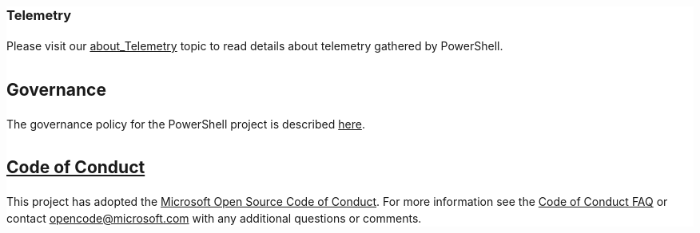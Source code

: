 ### Telemetry

Please visit our [about_Telemetry](https://docs.microsoft.com/powershell/module/microsoft.powershell.core/about/about_telemetry)
topic to read details about telemetry gathered by PowerShell.

## Governance

The governance policy for the PowerShell project is described [here][].

[here]: https://github.com/PowerShell/PowerShell/blob/master/docs/community/governance.md

## [Code of Conduct][conduct-md]

This project has adopted the [Microsoft Open Source Code of Conduct][conduct-code].
For more information see the [Code of Conduct FAQ][conduct-FAQ] or contact [opencode@microsoft.com][conduct-email] with any additional questions or comments.

[conduct-code]: https://opensource.microsoft.com/codeofconduct/
[conduct-FAQ]: https://opensource.microsoft.com/codeofconduct/faq/
[conduct-email]: mailto:opencode@microsoft.com
[conduct-md]: https://github.com/PowerShell/PowerShell/tree/master/CODE_OF_CONDUCT.md


[logo]: https://raw.githubusercontent.com/PowerShell/PowerShell/master/assets/ps_black_64.svg?sanitize=true
[issues]: https://github.com/PowerShell/PowerShell/issues
[feedback-hub]: https://support.microsoft.com/windows/send-feedback-to-microsoft-with-the-feedback-hub-app-f59187f8-8739-22d6-ba93-f66612949332
[getting started]: https://github.com/PowerShell/PowerShell/tree/master/docs/learning-powershell
[lts-windows-86]: https://github.com/PowerShell/PowerShell/releases/download/v7.2.6/PowerShell-7.2.6-win-x86.msi
[lts-windows-64]: https://github.com/PowerShell/PowerShell/releases/download/v7.2.6/PowerShell-7.2.6-win-x64.msi
[lts-deb]: https://github.com/PowerShell/PowerShell/releases/download/v7.2.6/powershell-lts_7.2.6-1.deb_amd64.deb
[lts-rh]: https://github.com/PowerShell/PowerShell/releases/download/v7.2.6/powershell-lts-7.2.6-1.rh.x86_64.rpm
[lts-macos]: https://github.com/PowerShell/PowerShell/releases/download/v7.2.6/powershell-lts-7.2.6-osx-x64.pkg
[lts-macos-arm64]: https://github.com/PowerShell/PowerShell/releases/download/v7.2.6/powershell-lts-7.2.6-osx-arm64.pkg
[rl-windows-64]: https://github.com/PowerShell/PowerShell/releases/download/v7.2.6/PowerShell-7.2.6-win-x64.msi
[rl-windows-86]: https://github.com/PowerShell/PowerShell/releases/download/v7.2.6/PowerShell-7.2.6-win-x86.msi
[rl-ubuntu20]: https://github.com/PowerShell/PowerShell/releases/download/v7.2.6/powershell_7.2.6-1.deb_amd64.deb
[rl-ubuntu18]: https://github.com/PowerShell/PowerShell/releases/download/v7.2.6/powershell_7.2.6-1.deb_amd64.deb
[rl-ubuntu16]: https://github.com/PowerShell/PowerShell/releases/download/v7.2.6/powershell_7.2.6-1.deb_amd64.deb
[rl-debian9]: https://github.com/PowerShell/PowerShell/releases/download/v7.2.6/powershell_7.2.6-1.deb_amd64.deb
[rl-debian10]: https://github.com/PowerShell/PowerShell/releases/download/v7.2.6/powershell_7.2.6-1.deb_amd64.deb
[rl-debian11]: https://github.com/PowerShell/PowerShell/releases/download/v7.2.6/powershell_7.2.6-1.deb_amd64.deb
[rl-centos]: https://github.com/PowerShell/PowerShell/releases/download/v7.2.6/powershell-7.2.6-1.rh.x86_64.rpm
[rl-centos8]: https://github.com/PowerShell/PowerShell/releases/download/v7.2.6/powershell-7.2.6-1.rh.x86_64.rpm
[rl-macos]: https://github.com/PowerShell/PowerShell/releases/download/v7.2.6/powershell-7.2.6-osx-x64.pkg
[rl-macos-arm64]: https://github.com/PowerShell/PowerShell/releases/download/v7.2.6/powershell-7.2.6-osx-arm64.pkg
[rl-winarm64]: https://github.com/PowerShell/PowerShell/releases/download/v7.2.6/PowerShell-7.2.6-win-arm64.zip
[rl-winx86-zip]: https://github.com/PowerShell/PowerShell/releases/download/v7.2.6/PowerShell-7.2.6-win-x86.zip
[rl-winx64-zip]: https://github.com/PowerShell/PowerShell/releases/download/v7.2.6/PowerShell-7.2.6-win-x64.zip
[rl-macos-tar]: https://github.com/PowerShell/PowerShell/releases/download/v7.2.6/powershell-7.2.6-osx-x64.tar.gz
[rl-macos-tar-arm64]: https://github.com/PowerShell/PowerShell/releases/download/v7.2.6/powershell-7.2.6-osx-arm64.tar.gz
[rl-linux-tar]: https://github.com/PowerShell/PowerShell/releases/download/v7.2.6/powershell-7.2.6-linux-x64.tar.gz
[rl-arm32]: https://github.com/PowerShell/PowerShell/releases/download/v7.2.6/powershell-7.2.6-linux-arm32.tar.gz
[rl-arm64]: https://github.com/PowerShell/PowerShell/releases/download/v7.2.6/powershell-7.2.6-linux-arm64.tar.gz
[rl-snap]: https://snapcraft.io/powershell
[pv-windows-64]: https://github.com/PowerShell/PowerShell/releases/download/v7.3.0-preview.7/PowerShell-7.3.0-preview.7-win-x64.msi
[pv-windows-86]: https://github.com/PowerShell/PowerShell/releases/download/v7.3.0-preview.7/PowerShell-7.3.0-preview.7-win-x86.msi
[pv-deb]: https://github.com/PowerShell/PowerShell/releases/download/v7.3.0-preview.7/powershell-preview_7.3.0-preview.7-1.deb_amd64.deb
[pv-rpm]: https://github.com/PowerShell/PowerShell/releases/download/v7.3.0-preview.7/powershell-preview-7.3.0_preview.7-1.rh.x86_64.rpm
[pv-macos]: https://github.com/PowerShell/PowerShell/releases/download/v7.3.0-preview.7/powershell-7.3.0-preview.7-osx-x64.pkg
[pv-macos-arm64]: https://github.com/PowerShell/PowerShell/releases/download/v7.3.0-preview.7/powershell-7.3.0-preview.7-osx-arm64.pkg
[pv-winarm64]: https://github.com/PowerShell/PowerShell/releases/download/v7.3.0-preview.7/PowerShell-7.3.0-preview.7-win-arm64.zip
[pv-winx86-zip]: https://github.com/PowerShell/PowerShell/releases/download/v7.3.0-preview.7/PowerShell-7.3.0-preview.7-win-x86.zip
[pv-winx64-zip]: https://github.com/PowerShell/PowerShell/releases/download/v7.3.0-preview.7/PowerShell-7.3.0-preview.7-win-x64.zip
[pv-macos-tar]: https://github.com/PowerShell/PowerShell/releases/download/v7.3.0-preview.7/powershell-7.3.0-preview.7-osx-x64.tar.gz
[pv-macos-tar-arm64]: https://github.com/PowerShell/PowerShell/releases/download/v7.3.0-preview.7/powershell-7.3.0-preview.7-osx-arm64.tar.gz
[pv-linux-tar]: https://github.com/PowerShell/PowerShell/releases/download/v7.3.0-preview.7/powershell-7.3.0-preview.7-linux-x64.tar.gz
[pv-arm32]: https://github.com/PowerShell/PowerShell/releases/download/v7.3.0-preview.7/powershell-7.3.0-preview.7-linux-arm32.tar.gz
[pv-arm64]: https://github.com/PowerShell/PowerShell/releases/download/v7.3.0-preview.7/powershell-7.3.0-preview.7-linux-arm64.tar.gz
[pv-snap]: https://snapcraft.io/powershell-preview
[in-windows]: https://docs.microsoft.com/powershell/scripting/install/installing-powershell-core-on-windows
[in-ubuntu16]: https://docs.microsoft.com/powershell/scripting/install/installing-powershell-core-on-linux#ubuntu-1604
[in-ubuntu18]: https://docs.microsoft.com/powershell/scripting/install/installing-powershell-core-on-linux#ubuntu-1804
[in-ubuntu20]: https://docs.microsoft.com/powershell/scripting/install/installing-powershell-core-on-linux#ubuntu-2004
[in-deb9]: https://docs.microsoft.com/powershell/scripting/install/installing-powershell-core-on-linux#debian-9
[in-centos]: https://docs.microsoft.com/powershell/scripting/install/installing-powershell-core-on-linux#centos-7
[in-rhel7]: https://docs.microsoft.com/powershell/scripting/install/installing-powershell-core-on-linux#red-hat-enterprise-linux-rhel-7
[in-opensuse]: https://docs.microsoft.com/powershell/scripting/install/installing-powershell-core-on-linux#opensuse
[in-fedora]: https://docs.microsoft.com/powershell/scripting/install/installing-powershell-core-on-linux#fedora
[in-archlinux]: https://docs.microsoft.com/powershell/scripting/install/installing-powershell-core-on-linux#arch-linux
[in-macos]: https://docs.microsoft.com/powershell/scripting/install/installing-powershell-core-on-macos
[in-docker]: https://github.com/PowerShell/PowerShell-Docker
[in-kali]: https://docs.microsoft.com/powershell/scripting/install/installing-powershell-core-on-linux#kali
[in-windows-zip]: https://docs.microsoft.com/powershell/scripting/install/installing-powershell-core-on-windows#zip
[in-tar-linux]: https://docs.microsoft.com/powershell/scripting/install/installing-powershell-core-on-linux#binary-archives
[in-tar-macos]: https://docs.microsoft.com/powershell/scripting/install/installing-powershell-core-on-macos#binary-archives
[in-raspbian]: https://docs.microsoft.com/powershell/scripting/install/installing-powershell-core-on-linux#raspbian
[in-arm]: https://docs.microsoft.com/powershell/scripting/install/powershell-core-on-arm
[bd-linux]: https://github.com/PowerShell/PowerShell/tree/master/docs/building/linux.md
[bd-windows]: https://github.com/PowerShell/PowerShell/tree/master/docs/building/windows-core.md
[bd-macOS]: https://github.com/PowerShell/PowerShell/tree/master/docs/building/macos.md
[FAQ]: https://github.com/PowerShell/PowerShell/tree/master/docs/FAQ.md
[windows-nightly-site]: https://powershell.visualstudio.com/PowerShell/_build?definitionId=32
[linux-nightly-site]: https://powershell.visualstudio.com/PowerShell/_build?definitionId=23
[macos-nightly-site]: https://powershell.visualstudio.com/PowerShell/_build?definitionId=24
[windows-nightly-image]: https://powershell.visualstudio.com/PowerShell/_apis/build/status/PowerShell-CI-Windows-daily
[linux-nightly-image]: https://powershell.visualstudio.com/PowerShell/_apis/build/status/PowerShell-CI-linux-daily?branchName=master
[macOS-nightly-image]: https://powershell.visualstudio.com/PowerShell/_apis/build/status/PowerShell-CI-macos-daily?branchName=master
[cc-site]: https://codecov.io/gh/PowerShell/PowerShell
[cc-image]: https://codecov.io/gh/PowerShell/PowerShell/branch/master/graph/badge.svg
[cf-site]: https://www.codefactor.io/repository/github/powershell/powershell
[cf-image]: https://www.codefactor.io/repository/github/powershell/powershell/badge
[Contribution Guide]: https://github.com/PowerShell/PowerShell/blob/master/.github/CONTRIBUTING.md
[check out our FAQ]: https://github.com/PowerShell/PowerShell/tree/master/docs/FAQ.md#where-do-i-get-the-powershell-core-sdk-package
[Support Section]: https://github.com/PowerShell/PowerShell/tree/master/.github/SUPPORT.md
[MIT license]: https://github.com/PowerShell/PowerShell/tree/master/LICENSE.txt